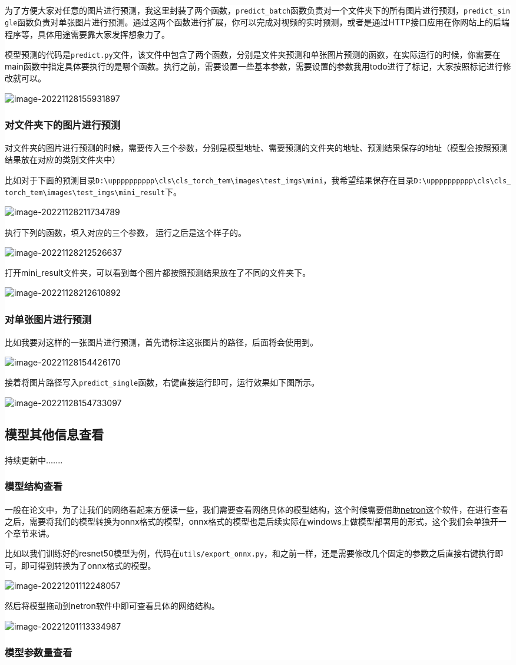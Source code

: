 为了方便大家对任意的图片进行预测，我这里封装了两个函数，`predict_batch`函数负责对一个文件夹下的所有图片进行预测，`predict_single`函数负责对单张图片进行预测。通过这两个函数进行扩展，你可以完成对视频的实时预测，或者是通过HTTP接口应用在你网站上的后端程序等，具体用途需要靠大家发挥想象力了。

模型预测的代码是`predict.py`文件，该文件中包含了两个函数，分别是文件夹预测和单张图片预测的函数，在实际运行的时候，你需要在main函数中指定具体要执行的是哪个函数。执行之前，需要设置一些基本参数，需要设置的参数我用todo进行了标记，大家按照标记进行修改就可以。

![image-20221128155931897](https://cmfighting.oss-cn-shenzhen.aliyuncs.com/iiimgs/image-20221128155931897.png)

### 对文件夹下的图片进行预测

对文件夹的图片进行预测的时候，需要传入三个参数，分别是模型地址、需要预测的文件夹的地址、预测结果保存的地址（模型会按照预测结果放在对应的类别文件夹中）

比如对于下面的预测目录`D:\upppppppppp\cls\cls_torch_tem\images\test_imgs\mini`，我希望结果保存在目录`D:\upppppppppp\cls\cls_torch_tem\images\test_imgs\mini_result`下。

![image-20221128211734789](https://cmfighting.oss-cn-shenzhen.aliyuncs.com/iiimgs/image-20221128211734789.png)

执行下列的函数，填入对应的三个参数， 运行之后是这个样子的。

![image-20221128212526637](C:\Users\chenming\AppData\Roaming\Typora\typora-user-images\image-20221128212526637.png)

打开mini_result文件夹，可以看到每个图片都按照预测结果放在了不同的文件夹下。

![image-20221128212610892](https://cmfighting.oss-cn-shenzhen.aliyuncs.com/iiimgs/image-20221128212610892.png)

### 对单张图片进行预测

比如我要对这样的一张图片进行预测，首先请标注这张图片的路径，后面将会使用到。

![image-20221128154426170](https://cmfighting.oss-cn-shenzhen.aliyuncs.com/iiimgs/image-20221128154426170.png)

接着将图片路径写入`predict_single`函数，右键直接运行即可，运行效果如下图所示。

![image-20221128154733097](https://cmfighting.oss-cn-shenzhen.aliyuncs.com/iiimgs/image-20221128154733097.png)

## 模型其他信息查看

持续更新中.......

### 模型结构查看

一般在论文中，为了让我们的网络看起来方便读一些，我们需要查看网络具体的模型结构，这个时候需要借助[netron](https://netron.app/)这个软件，在进行查看之后，需要将我们的模型转换为onnx格式的模型，onnx格式的模型也是后续实际在windows上做模型部署用的形式，这个我们会单独开一个章节来讲。

比如以我们训练好的resnet50模型为例，代码在`utils/export_onnx.py`，和之前一样，还是需要修改几个固定的参数之后直接右键执行即可，即可得到转换为了onnx格式的模型。

![image-20221201112248057](https://cmfighting.oss-cn-shenzhen.aliyuncs.com/iiimgs/image-20221201112248057.png)

然后将模型拖动到netron软件中即可查看具体的网络结构。

![image-20221201113334987](https://cmfighting.oss-cn-shenzhen.aliyuncs.com/iiimgs/image-20221201113334987.png)

### 模型参数量查看
